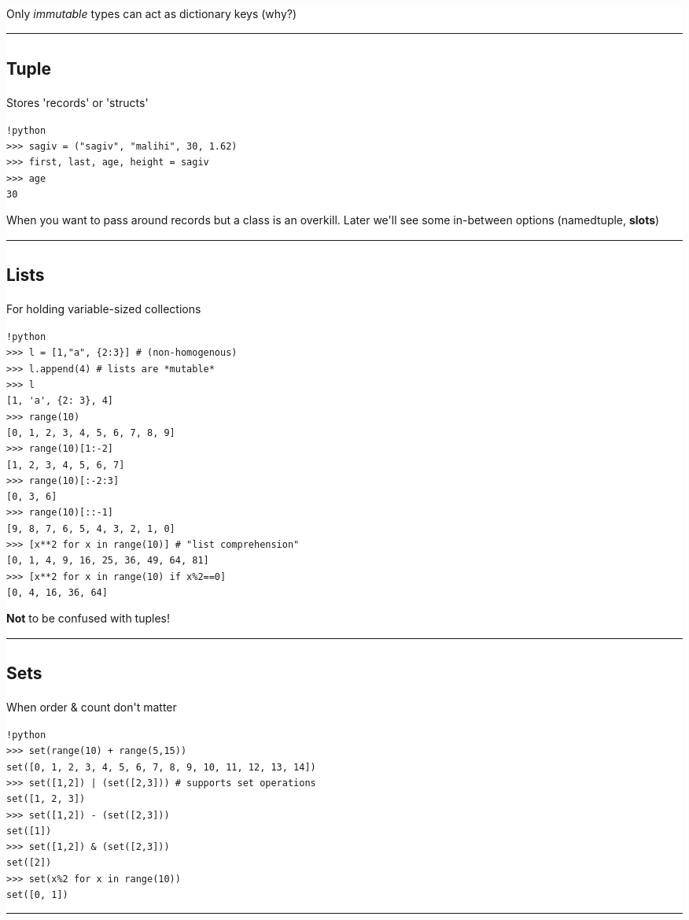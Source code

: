 Only *immutable* types can act as dictionary keys (why?)

---

## Tuple

Stores 'records' or 'structs'

    !python
    >>> sagiv = ("sagiv", "malihi", 30, 1.62)
    >>> first, last, age, height = sagiv
    >>> age
    30

When you want to pass around records but a class is an overkill.
Later we'll see some in-between options (namedtuple, __slots__)

---

## Lists

For holding variable-sized collections 

    !python
    >>> l = [1,"a", {2:3}] # (non-homogenous)
    >>> l.append(4) # lists are *mutable*
    >>> l
    [1, 'a', {2: 3}, 4]
    >>> range(10)
    [0, 1, 2, 3, 4, 5, 6, 7, 8, 9]
    >>> range(10)[1:-2]
    [1, 2, 3, 4, 5, 6, 7]
    >>> range(10)[:-2:3]
    [0, 3, 6]
    >>> range(10)[::-1]
    [9, 8, 7, 6, 5, 4, 3, 2, 1, 0]
    >>> [x**2 for x in range(10)] # "list comprehension"
    [0, 1, 4, 9, 16, 25, 36, 49, 64, 81]
    >>> [x**2 for x in range(10) if x%2==0]
    [0, 4, 16, 36, 64]

**Not** to be confused with tuples!

---

## Sets
    
When order & count don't matter

    !python
    >>> set(range(10) + range(5,15))
    set([0, 1, 2, 3, 4, 5, 6, 7, 8, 9, 10, 11, 12, 13, 14])
    >>> set([1,2]) | (set([2,3])) # supports set operations
    set([1, 2, 3])
    >>> set([1,2]) - (set([2,3]))
    set([1])
    >>> set([1,2]) & (set([2,3]))
    set([2])
    >>> set(x%2 for x in range(10))
    set([0, 1])

---